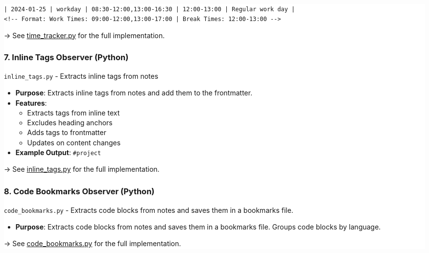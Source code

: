 ```
| 2024-01-25 | workday | 08:30-12:00,13:00-16:30 | 12:00-13:00 | Regular work day |
<!-- Format: Work Times: 09:00-12:00,13:00-17:00 | Break Times: 12:00-13:00 -->
```

-> See [time_tracker.py](https://github.com/realjockel/noorg/blob/main/resources/default_scripts/python/time_tracker.py) for the full implementation.

### 7. Inline Tags Observer (Python)
`inline_tags.py` - Extracts inline tags from notes
- **Purpose**: Extracts inline tags from notes and add them to the frontmatter.
- **Features**:
  - Extracts tags from inline text
  - Excludes heading anchors
  - Adds tags to frontmatter
  - Updates on content changes
- **Example Output**: `#project`

-> See [inline_tags.py](https://github.com/realjockel/noorg/blob/main/resources/default_scripts/python/inline_tags.py) for the full implementation.


### 8. Code Bookmarks Observer (Python)
`code_bookmarks.py` - Extracts code blocks from notes and saves them in a bookmarks file.

- **Purpose**: Extracts code blocks from notes and saves them in a bookmarks file. Groups code blocks by language.

-> See [code_bookmarks.py](https://github.com/realjockel/noorg/blob/main/resources/default_scripts/python/code_bookmarks.py) for the full implementation.